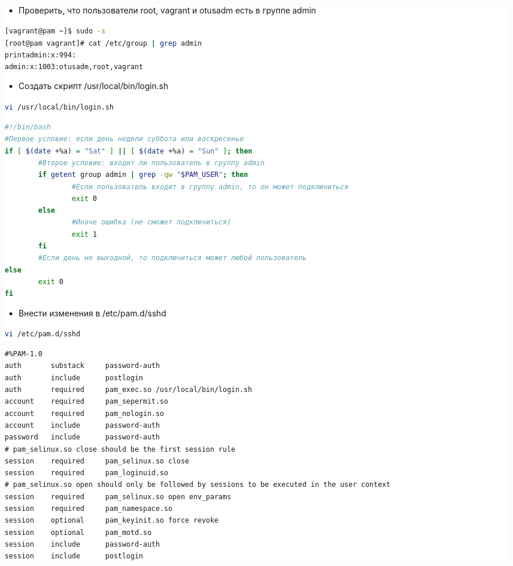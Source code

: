 - Проверить, что пользователи root, vagrant и otusadm есть в группе admin

```bash
[vagrant@pam ~]$ sudo -s
[root@pam vagrant]# cat /etc/group | grep admin
printadmin:x:994:
admin:x:1003:otusadm,root,vagrant
```

- Создать скрипт /usr/local/bin/login.sh

```bash
vi /usr/local/bin/login.sh
```

```bash
#!/bin/bash
#Первое условие: если день недели суббота или воскресенье
if [ $(date +%a) = "Sat" ] || [ $(date +%a) = "Sun" ]; then
        #Второе условие: входит ли пользователь в группу admin
        if getent group admin | grep -qw "$PAM_USER"; then
                #Если пользователь входит в группу admin, то он может подключиться
                exit 0
        else
                #Иначе ошибка (не сможет подключиться)
                exit 1
        fi
        #Если день не выходной, то подключиться может любой пользователь
else
        exit 0
fi
```

- Внести изменения в /etc/pam.d/sshd

```bash
vi /etc/pam.d/sshd
```

```
#%PAM-1.0
auth       substack     password-auth
auth       include      postlogin
auth       required     pam_exec.so /usr/local/bin/login.sh
account    required     pam_sepermit.so
account    required     pam_nologin.so
account    include      password-auth
password   include      password-auth
# pam_selinux.so close should be the first session rule
session    required     pam_selinux.so close
session    required     pam_loginuid.so
# pam_selinux.so open should only be followed by sessions to be executed in the user context
session    required     pam_selinux.so open env_params
session    required     pam_namespace.so
session    optional     pam_keyinit.so force revoke
session    optional     pam_motd.so
session    include      password-auth
session    include      postlogin
```
